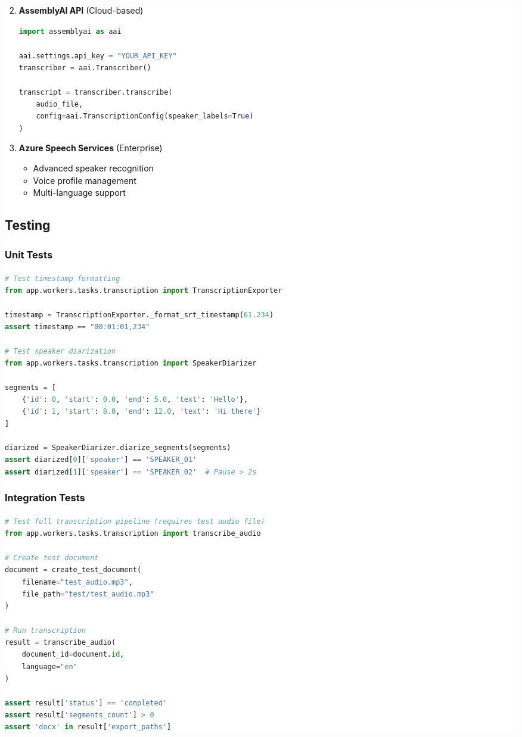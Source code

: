 2. **AssemblyAI API** (Cloud-based)
   ```python
   import assemblyai as aai

   aai.settings.api_key = "YOUR_API_KEY"
   transcriber = aai.Transcriber()

   transcript = transcriber.transcribe(
       audio_file,
       config=aai.TranscriptionConfig(speaker_labels=True)
   )
   ```

3. **Azure Speech Services** (Enterprise)
   - Advanced speaker recognition
   - Voice profile management
   - Multi-language support

## Testing

### Unit Tests

```python
# Test timestamp formatting
from app.workers.tasks.transcription import TranscriptionExporter

timestamp = TranscriptionExporter._format_srt_timestamp(61.234)
assert timestamp == "00:01:01,234"

# Test speaker diarization
from app.workers.tasks.transcription import SpeakerDiarizer

segments = [
    {'id': 0, 'start': 0.0, 'end': 5.0, 'text': 'Hello'},
    {'id': 1, 'start': 8.0, 'end': 12.0, 'text': 'Hi there'}
]

diarized = SpeakerDiarizer.diarize_segments(segments)
assert diarized[0]['speaker'] == 'SPEAKER_01'
assert diarized[1]['speaker'] == 'SPEAKER_02'  # Pause > 2s
```

### Integration Tests

```python
# Test full transcription pipeline (requires test audio file)
from app.workers.tasks.transcription import transcribe_audio

# Create test document
document = create_test_document(
    filename="test_audio.mp3",
    file_path="test/test_audio.mp3"
)

# Run transcription
result = transcribe_audio(
    document_id=document.id,
    language="en"
)

assert result['status'] == 'completed'
assert result['segments_count'] > 0
assert 'docx' in result['export_paths']
```
